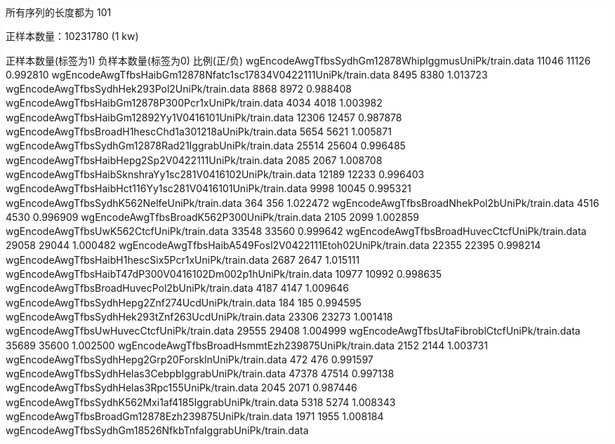 所有序列的长度都为 101

正样本数量：10231780 (1 kw)

正样本数量(标签为1)   负样本数量(标签为0)   比例(正/负)
wgEncodeAwgTfbsSydhGm12878WhipIggmusUniPk/train.data
11046	11126	0.992810
wgEncodeAwgTfbsHaibGm12878Nfatc1sc17834V0422111UniPk/train.data
8495	8380	1.013723
wgEncodeAwgTfbsSydhHek293Pol2UniPk/train.data
8868	8972	0.988408
wgEncodeAwgTfbsHaibGm12878P300Pcr1xUniPk/train.data
4034	4018	1.003982
wgEncodeAwgTfbsHaibGm12892Yy1V0416101UniPk/train.data
12306	12457	0.987878
wgEncodeAwgTfbsBroadH1hescChd1a301218aUniPk/train.data
5654	5621	1.005871
wgEncodeAwgTfbsSydhGm12878Rad21IggrabUniPk/train.data
25514	25604	0.996485
wgEncodeAwgTfbsHaibHepg2Sp2V0422111UniPk/train.data
2085	2067	1.008708
wgEncodeAwgTfbsHaibSknshraYy1sc281V0416102UniPk/train.data
12189	12233	0.996403
wgEncodeAwgTfbsHaibHct116Yy1sc281V0416101UniPk/train.data
9998	10045	0.995321
wgEncodeAwgTfbsSydhK562NelfeUniPk/train.data
364	356	1.022472
wgEncodeAwgTfbsBroadNhekPol2bUniPk/train.data
4516	4530	0.996909
wgEncodeAwgTfbsBroadK562P300UniPk/train.data
2105	2099	1.002859
wgEncodeAwgTfbsUwK562CtcfUniPk/train.data
33548	33560	0.999642
wgEncodeAwgTfbsBroadHuvecCtcfUniPk/train.data
29058	29044	1.000482
wgEncodeAwgTfbsHaibA549Fosl2V0422111Etoh02UniPk/train.data
22355	22395	0.998214
wgEncodeAwgTfbsHaibH1hescSix5Pcr1xUniPk/train.data
2687	2647	1.015111
wgEncodeAwgTfbsHaibT47dP300V0416102Dm002p1hUniPk/train.data
10977	10992	0.998635
wgEncodeAwgTfbsBroadHuvecPol2bUniPk/train.data
4187	4147	1.009646
wgEncodeAwgTfbsSydhHepg2Znf274UcdUniPk/train.data
184	185	0.994595
wgEncodeAwgTfbsSydhHek293tZnf263UcdUniPk/train.data
23306	23273	1.001418
wgEncodeAwgTfbsUwHuvecCtcfUniPk/train.data
29555	29408	1.004999
wgEncodeAwgTfbsUtaFibroblCtcfUniPk/train.data
35689	35600	1.002500
wgEncodeAwgTfbsBroadHsmmtEzh239875UniPk/train.data
2152	2144	1.003731
wgEncodeAwgTfbsSydhHepg2Grp20ForsklnUniPk/train.data
472	476	0.991597
wgEncodeAwgTfbsSydhHelas3CebpbIggrabUniPk/train.data
47378	47514	0.997138
wgEncodeAwgTfbsSydhHelas3Rpc155UniPk/train.data
2045	2071	0.987446
wgEncodeAwgTfbsSydhK562Mxi1af4185IggrabUniPk/train.data
5318	5274	1.008343
wgEncodeAwgTfbsBroadGm12878Ezh239875UniPk/train.data
1971	1955	1.008184
wgEncodeAwgTfbsSydhGm18526NfkbTnfaIggrabUniPk/train.data